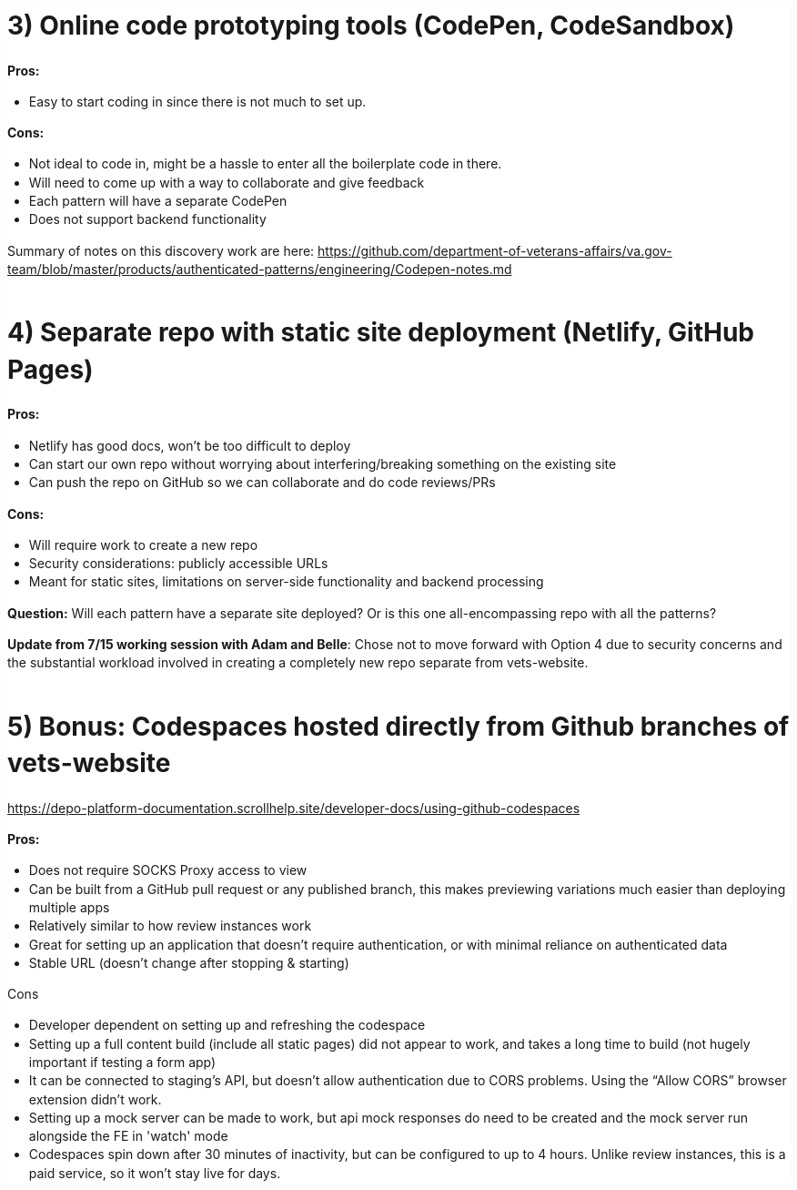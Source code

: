 # 3) Online code prototyping tools (CodePen, CodeSandbox)

**Pros:**
- Easy to start coding in since there is not much to set up.

**Cons:**
- Not ideal to code in, might be a hassle to enter all the boilerplate code in there.
- Will need to come up with a way to collaborate and give feedback
- Each pattern will have a separate CodePen
- Does not support backend functionality

Summary of notes on this discovery work are here: https://github.com/department-of-veterans-affairs/va.gov-team/blob/master/products/authenticated-patterns/engineering/Codepen-notes.md

# 4) Separate repo with static site deployment (Netlify, GitHub Pages)

**Pros:**
- Netlify has good docs, won’t be too difficult to deploy
- Can start our own repo without worrying about interfering/breaking something on the existing site
- Can push the repo on GitHub so we can collaborate and do code reviews/PRs

**Cons:**
- Will require work to create a new repo
- Security considerations: publicly accessible URLs
- Meant for static sites, limitations on server-side functionality and backend processing 

**Question:** Will each pattern have a separate site deployed? Or is this one all-encompassing repo with all the patterns?

**Update from 7/15 working session with Adam and Belle**: Chose not to move forward with Option 4 due to security concerns and the substantial workload involved in creating a completely new repo separate from vets-website.

# 5) Bonus: Codespaces hosted directly from Github branches of vets-website

https://depo-platform-documentation.scrollhelp.site/developer-docs/using-github-codespaces

**Pros:**

- Does not require SOCKS Proxy access to view
- Can be built from a GitHub pull request or any published branch, this makes previewing variations much easier than deploying multiple apps
- Relatively similar to how review instances work
- Great for setting up an application that doesn’t require authentication, or with minimal reliance on authenticated data
- Stable URL (doesn’t change after stopping & starting)

Cons

- Developer dependent on setting up and refreshing the codespace
- Setting up a full content build (include all static pages) did not appear to work, and takes a long time to build (not hugely important if testing a form app)
- It can be connected to staging’s API, but doesn’t allow authentication due to CORS problems. Using the “Allow CORS” browser extension didn’t work.
- Setting up a mock server can be made to work, but api mock responses do need to be created and the mock server run alongside the FE in 'watch' mode
- Codespaces spin down after 30 minutes of inactivity, but can be configured to up to 4 hours. Unlike review instances, this is a paid service, so it won’t stay live for days.
